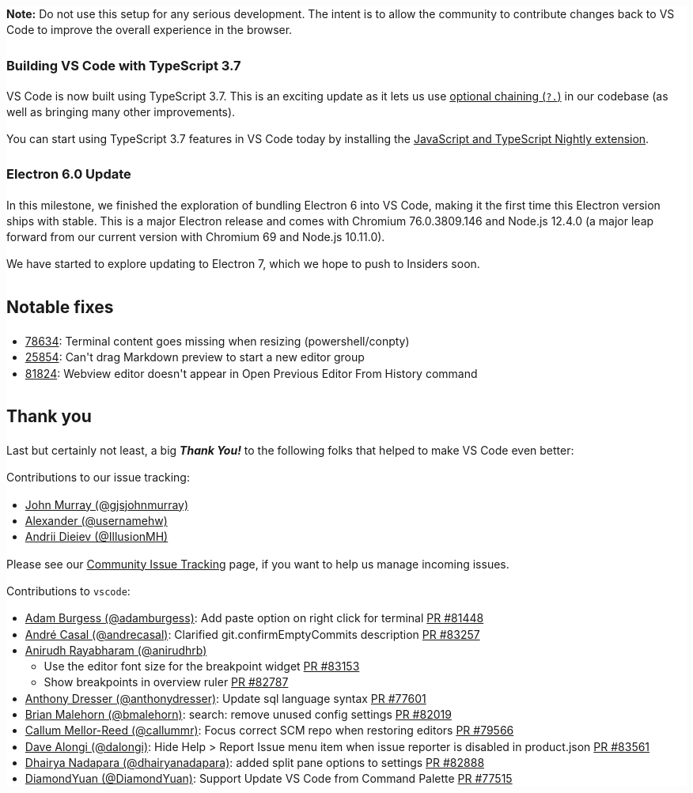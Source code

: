 **Note:** Do not use this setup for any serious development. The intent is to allow the community to contribute changes back to VS Code to improve the overall experience in the browser.

### Building VS Code with TypeScript 3.7

VS Code is now built using TypeScript 3.7. This is an exciting update as it lets us use [optional chaining (`?.`)](HTTPS://devblogs.microsoft.com/typescript/announcing-typescript-3-7-beta/) in our codebase (as well as bringing many other improvements).

You can start using TypeScript 3.7 features in VS Code today by installing the [JavaScript and TypeScript Nightly extension](HTTPS://marketplace.visualstudio.com/items?itemName=ms-vscode.vscode-typescript-next).

### Electron 6.0 Update

In this milestone, we finished the exploration of bundling Electron 6 into VS Code, making it the first time this Electron version ships with stable. This is a major Electron release and comes with Chromium 76.0.3809.146 and Node.js 12.4.0 (a major leap forward from our current version with Chromium 69 and Node.js 10.11.0).

We have started to explore updating to Electron 7, which we hope to push to Insiders soon.

## Notable fixes

* [78634](HTTPS://github.com/microsoft/vscode/issues/78634): Terminal content goes missing when resizing (powershell/conpty)
* [25854](HTTPS://github.com/microsoft/vscode/issues/25854): Can't drag Markdown preview to start a new editor group
* [81824](HTTPS://github.com/microsoft/vscode/issues/81824): Webview editor doesn't appear in Open Previous Editor From History command

## Thank you

Last but certainly not least, a big *__Thank You!__* to the following folks that helped to make VS Code even better:

Contributions to our issue tracking:

* [John Murray (@gjsjohnmurray)](HTTPS://github.com/gjsjohnmurray)
* [Alexander (@usernamehw)](HTTPS://github.com/usernamehw)
* [Andrii Dieiev (@IllusionMH)](HTTPS://github.com/IllusionMH)

Please see our [Community Issue Tracking](HTTPS://github.com/microsoft/vscode/wiki/Community-Issue-Tracking) page, if you want to help us manage incoming issues.

Contributions to `vscode`:

* [Adam Burgess (@adamburgess)](HTTPS://github.com/adamburgess): Add paste option on right click for terminal [PR #81448](HTTPS://github.com/microsoft/vscode/pull/81448)
* [André Casal (@andrecasal)](HTTPS://github.com/andrecasal): Clarified git.confirmEmptyCommits description [PR #83257](HTTPS://github.com/microsoft/vscode/pull/83257)
* [Anirudh Rayabharam (@anirudhrb)](HTTPS://github.com/anirudhrb)
  * Use the editor font size for the breakpoint widget [PR #83153](HTTPS://github.com/microsoft/vscode/pull/83153)
  * Show breakpoints in overview ruler [PR #82787](HTTPS://github.com/microsoft/vscode/pull/82787)
* [Anthony Dresser (@anthonydresser)](HTTPS://github.com/anthonydresser): Update sql language syntax [PR #77601](HTTPS://github.com/microsoft/vscode/pull/77601)
* [Brian Malehorn (@bmalehorn)](HTTPS://github.com/bmalehorn): search: remove unused config settings [PR #82019](HTTPS://github.com/microsoft/vscode/pull/82019)
* [Callum Mellor-Reed (@callummr)](HTTPS://github.com/callummr): Focus correct SCM repo when restoring editors [PR #79566](HTTPS://github.com/microsoft/vscode/pull/79566)
* [Dave Alongi (@dalongi)](HTTPS://github.com/dalongi): Hide Help > Report Issue menu item when issue reporter is disabled in product.json [PR #83561](HTTPS://github.com/microsoft/vscode/pull/83561)
* [Dhairya Nadapara (@dhairyanadapara)](HTTPS://github.com/dhairyanadapara): added split pane options to settings [PR #82888](HTTPS://github.com/microsoft/vscode/pull/82888)
* [DiamondYuan (@DiamondYuan)](HTTPS://github.com/DiamondYuan): Support Update VS Code from Command Palette [PR #77515](HTTPS://github.com/microsoft/vscode/pull/77515)